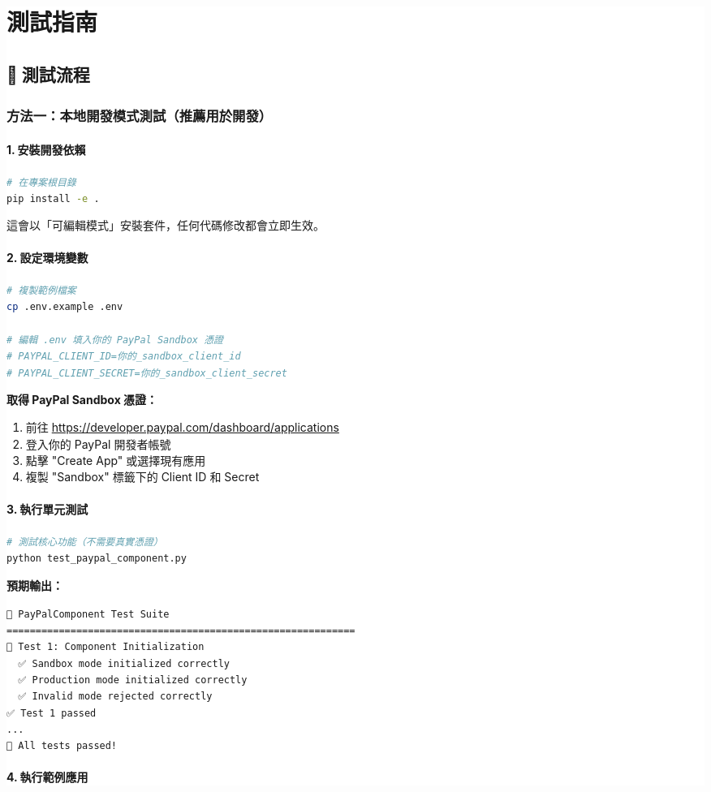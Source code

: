 # 測試指南

## 🧪 測試流程

### 方法一：本地開發模式測試（推薦用於開發）

#### 1. 安裝開發依賴

```bash
# 在專案根目錄
pip install -e .
```

這會以「可編輯模式」安裝套件，任何代碼修改都會立即生效。

#### 2. 設定環境變數

```bash
# 複製範例檔案
cp .env.example .env

# 編輯 .env 填入你的 PayPal Sandbox 憑證
# PAYPAL_CLIENT_ID=你的_sandbox_client_id
# PAYPAL_CLIENT_SECRET=你的_sandbox_client_secret
```

**取得 PayPal Sandbox 憑證：**
1. 前往 https://developer.paypal.com/dashboard/applications
2. 登入你的 PayPal 開發者帳號
3. 點擊 "Create App" 或選擇現有應用
4. 複製 "Sandbox" 標籤下的 Client ID 和 Secret

#### 3. 執行單元測試

```bash
# 測試核心功能（不需要真實憑證）
python test_paypal_component.py
```

**預期輸出：**
```
🚀 PayPalComponent Test Suite
============================================================
🧪 Test 1: Component Initialization
  ✅ Sandbox mode initialized correctly
  ✅ Production mode initialized correctly
  ✅ Invalid mode rejected correctly
✅ Test 1 passed
...
🎉 All tests passed!
```

#### 4. 執行範例應用

